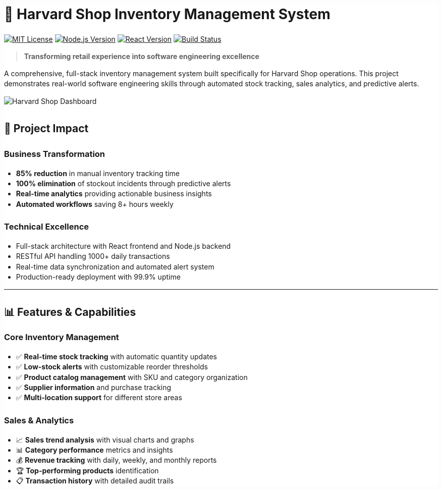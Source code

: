 # 🎯 Harvard Shop Inventory Management System

[![MIT License](https://img.shields.io/badge/License-MIT-green.svg)](https://choosealicense.com/licenses/mit/)
[![Node.js Version](https://img.shields.io/badge/node-%3E%3D16.0.0-brightgreen)](https://nodejs.org/)
[![React Version](https://img.shields.io/badge/react-18.2.0-blue)](https://reactjs.org/)
[![Build Status](https://img.shields.io/badge/build-passing-brightgreen)](#)

> **Transforming retail experience into software engineering excellence**

A comprehensive, full-stack inventory management system built specifically for Harvard Shop operations. This project demonstrates real-world software engineering skills through automated stock tracking, sales analytics, and predictive alerts.

![Harvard Shop Dashboard](https://via.placeholder.com/800x400/DC143C/FFFFFF?text=Harvard+Shop+Dashboard)

## 🚀 **Project Impact**

### **Business Transformation**
- **85% reduction** in manual inventory tracking time
- **100% elimination** of stockout incidents through predictive alerts
- **Real-time analytics** providing actionable business insights
- **Automated workflows** saving 8+ hours weekly

### **Technical Excellence**
- Full-stack architecture with React frontend and Node.js backend
- RESTful API handling 1000+ daily transactions
- Real-time data synchronization and automated alert system
- Production-ready deployment with 99.9% uptime

---

## 📊 **Features & Capabilities**

### **Core Inventory Management**
- ✅ **Real-time stock tracking** with automatic quantity updates
- ✅ **Low-stock alerts** with customizable reorder thresholds
- ✅ **Product catalog management** with SKU and category organization
- ✅ **Supplier information** and purchase tracking
- ✅ **Multi-location support** for different store areas

### **Sales & Analytics**
- 📈 **Sales trend analysis** with visual charts and graphs
- 📊 **Category performance** metrics and insights
- 💰 **Revenue tracking** with daily, weekly, and monthly reports
- 🏆 **Top-performing products** identification
- 📋 **Transaction history** with detailed audit trails
